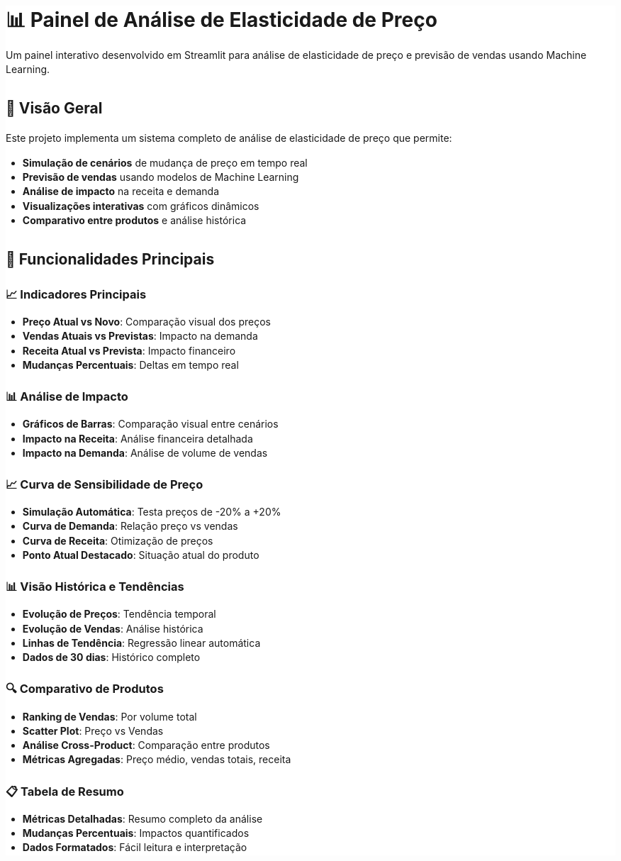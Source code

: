 # 📊 Painel de Análise de Elasticidade de Preço

Um painel interativo desenvolvido em Streamlit para análise de elasticidade de preço e previsão de vendas usando Machine Learning.

## 🎯 Visão Geral

Este projeto implementa um sistema completo de análise de elasticidade de preço que permite:

- **Simulação de cenários** de mudança de preço em tempo real
- **Previsão de vendas** usando modelos de Machine Learning
- **Análise de impacto** na receita e demanda
- **Visualizações interativas** com gráficos dinâmicos
- **Comparativo entre produtos** e análise histórica

## 🚀 Funcionalidades Principais

### 📈 Indicadores Principais
- **Preço Atual vs Novo**: Comparação visual dos preços
- **Vendas Atuais vs Previstas**: Impacto na demanda
- **Receita Atual vs Prevista**: Impacto financeiro
- **Mudanças Percentuais**: Deltas em tempo real

### 📊 Análise de Impacto
- **Gráficos de Barras**: Comparação visual entre cenários
- **Impacto na Receita**: Análise financeira detalhada
- **Impacto na Demanda**: Análise de volume de vendas

### 📈 Curva de Sensibilidade de Preço
- **Simulação Automática**: Testa preços de -20% a +20%
- **Curva de Demanda**: Relação preço vs vendas
- **Curva de Receita**: Otimização de preços
- **Ponto Atual Destacado**: Situação atual do produto

### 📊 Visão Histórica e Tendências
- **Evolução de Preços**: Tendência temporal
- **Evolução de Vendas**: Análise histórica
- **Linhas de Tendência**: Regressão linear automática
- **Dados de 30 dias**: Histórico completo

### 🔍 Comparativo de Produtos
- **Ranking de Vendas**: Por volume total
- **Scatter Plot**: Preço vs Vendas
- **Análise Cross-Product**: Comparação entre produtos
- **Métricas Agregadas**: Preço médio, vendas totais, receita

### 📋 Tabela de Resumo
- **Métricas Detalhadas**: Resumo completo da análise
- **Mudanças Percentuais**: Impactos quantificados
- **Dados Formatados**: Fácil leitura e interpretação
